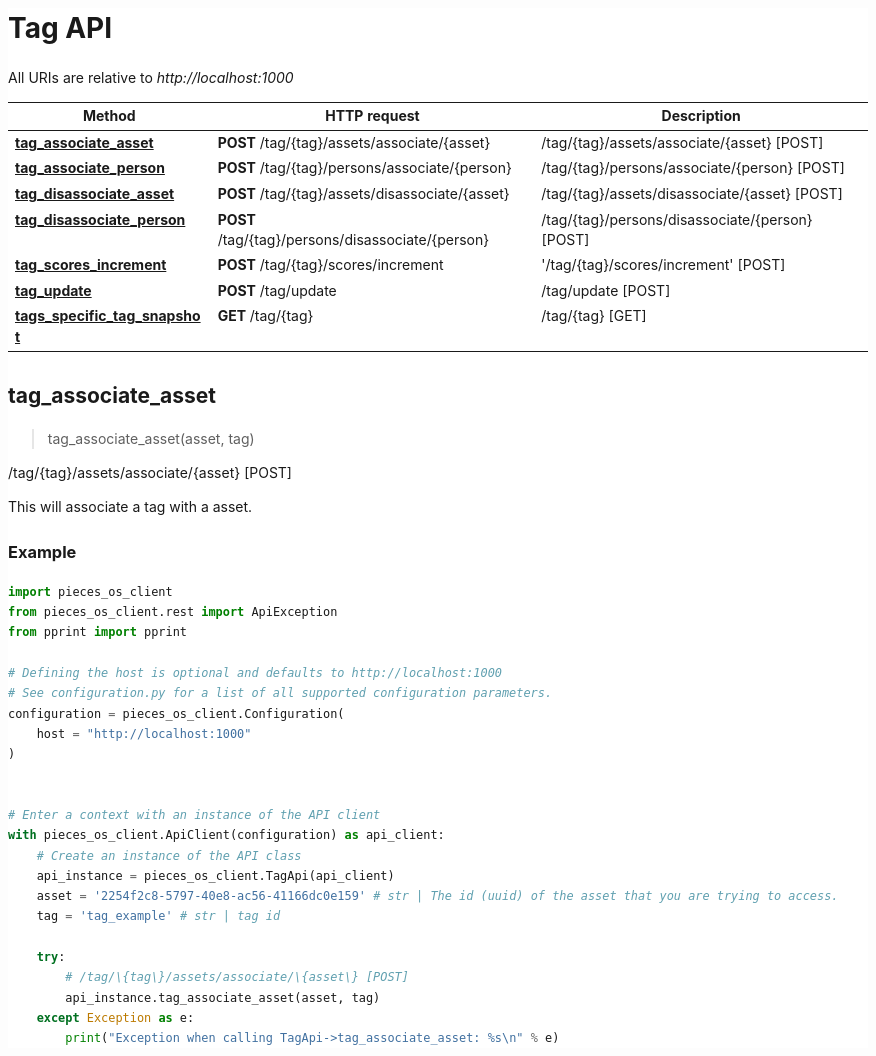 # Tag API

All URIs are relative to *http://localhost:1000*

Method | HTTP request | Description
------------- | ------------- | -------------
[**tag_associate_asset**](TagApi#tag_associate_asset) | **POST** /tag/\{tag\}/assets/associate/\{asset\} | /tag/\{tag\}/assets/associate/\{asset\} [POST]
[**tag_associate_person**](TagApi#tag_associate_person) | **POST** /tag/\{tag\}/persons/associate/\{person\} | /tag/\{tag\}/persons/associate/\{person\} [POST]
[**tag_disassociate_asset**](TagApi#tag_disassociate_asset) | **POST** /tag/\{tag\}/assets/disassociate/\{asset\} | /tag/\{tag\}/assets/disassociate/\{asset\} [POST]
[**tag_disassociate_person**](TagApi#tag_disassociate_person) | **POST** /tag/\{tag\}/persons/disassociate/\{person\} | /tag/\{tag\}/persons/disassociate/\{person\} [POST]
[**tag_scores_increment**](TagApi#tag_scores_increment) | **POST** /tag/\{tag\}/scores/increment | &#39;/tag/\{tag\}/scores/increment&#39; [POST]
[**tag_update**](TagApi#tag_update) | **POST** /tag/update | /tag/update [POST]
[**tags_specific_tag_snapshot**](TagApi#tags_specific_tag_snapshot) | **GET** /tag/\{tag\} | /tag/\{tag\} [GET]


## **tag_associate_asset**
> tag_associate_asset(asset, tag)

/tag/\{tag\}/assets/associate/\{asset\} [POST]

This will associate a tag with a asset.

### Example


```python
import pieces_os_client
from pieces_os_client.rest import ApiException
from pprint import pprint

# Defining the host is optional and defaults to http://localhost:1000
# See configuration.py for a list of all supported configuration parameters.
configuration = pieces_os_client.Configuration(
    host = "http://localhost:1000"
)


# Enter a context with an instance of the API client
with pieces_os_client.ApiClient(configuration) as api_client:
    # Create an instance of the API class
    api_instance = pieces_os_client.TagApi(api_client)
    asset = '2254f2c8-5797-40e8-ac56-41166dc0e159' # str | The id (uuid) of the asset that you are trying to access.
    tag = 'tag_example' # str | tag id

    try:
        # /tag/\{tag\}/assets/associate/\{asset\} [POST]
        api_instance.tag_associate_asset(asset, tag)
    except Exception as e:
        print("Exception when calling TagApi->tag_associate_asset: %s\n" % e)
```
